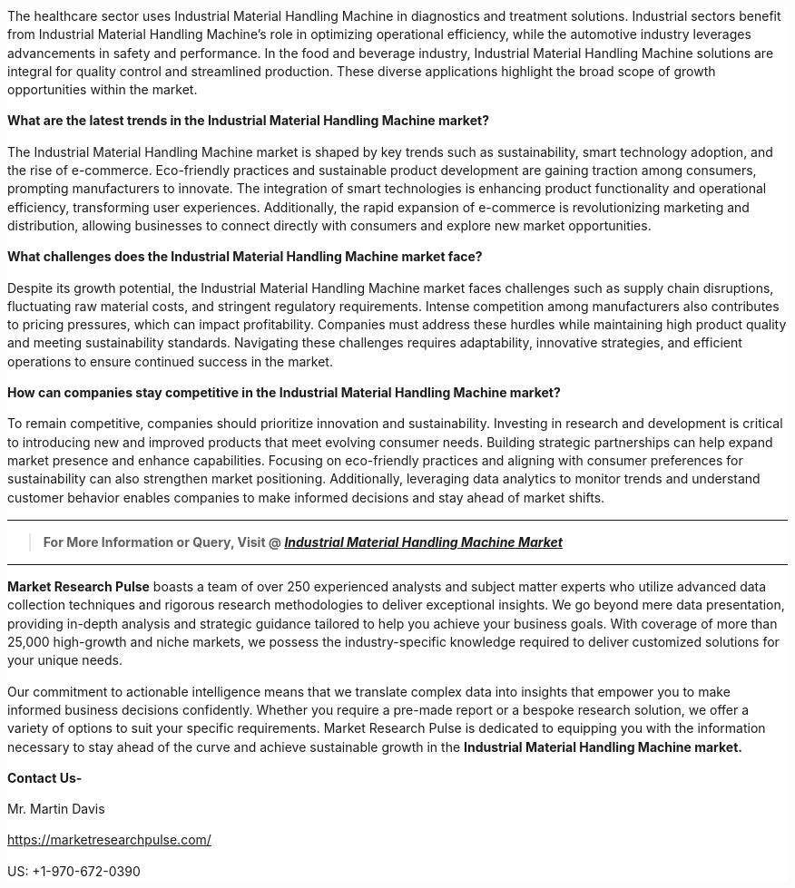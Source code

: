 The healthcare sector uses Industrial Material Handling Machine in diagnostics and treatment solutions. Industrial sectors benefit from Industrial Material Handling Machine&rsquo;s role in optimizing operational efficiency, while the automotive industry leverages advancements in safety and performance. In the food and beverage industry, Industrial Material Handling Machine solutions are integral for quality control and streamlined production. These diverse applications highlight the broad scope of growth opportunities within the market.</p><p><strong>What are the latest trends in the Industrial Material Handling Machine market?</strong></p><p>The Industrial Material Handling Machine market is shaped by key trends such as sustainability, smart technology adoption, and the rise of e-commerce. Eco-friendly practices and sustainable product development are gaining traction among consumers, prompting manufacturers to innovate. The integration of smart technologies is enhancing product functionality and operational efficiency, transforming user experiences. Additionally, the rapid expansion of e-commerce is revolutionizing marketing and distribution, allowing businesses to connect directly with consumers and explore new market opportunities.</p><p><strong>What challenges does the Industrial Material Handling Machine market face?</strong></p><p>Despite its growth potential, the Industrial Material Handling Machine market faces challenges such as supply chain disruptions, fluctuating raw material costs, and stringent regulatory requirements. Intense competition among manufacturers also contributes to pricing pressures, which can impact profitability. Companies must address these hurdles while maintaining high product quality and meeting sustainability standards. Navigating these challenges requires adaptability, innovative strategies, and efficient operations to ensure continued success in the market.</p><p><strong>How can companies stay competitive in the Industrial Material Handling Machine market?</strong></p><p>To remain competitive, companies should prioritize innovation and sustainability. Investing in research and development is critical to introducing new and improved products that meet evolving consumer needs. Building strategic partnerships can help expand market presence and enhance capabilities. Focusing on eco-friendly practices and aligning with consumer preferences for sustainability can also strengthen market positioning. Additionally, leveraging data analytics to monitor trends and understand customer behavior enables companies to make informed decisions and stay ahead of market shifts.</p><hr /><blockquote><p><strong>For More Information or Query, Visit @&nbsp;<em><a href="https://marketresearchpulse.com/report/144011/industrial-material-handling-machine-market?utm_source=Linkedin&utm_medium=0110">Industrial Material Handling Machine Market</a></em></strong></p></blockquote><hr /><p><strong>Market Research Pulse</strong> boasts a team of over 250 experienced analysts and subject matter experts who utilize advanced data collection techniques and rigorous research methodologies to deliver exceptional insights. We go beyond mere data presentation, providing in-depth analysis and strategic guidance tailored to help you achieve your business goals. With coverage of more than 25,000 high-growth and niche markets, we possess the industry-specific knowledge required to deliver customized solutions for your unique needs.</p><p>Our commitment to actionable intelligence means that we translate complex data into insights that empower you to make informed business decisions confidently. Whether you require a pre-made report or a bespoke research solution, we offer a variety of options to suit your specific requirements. Market Research Pulse is dedicated to equipping you with the information necessary to stay ahead of the curve and achieve sustainable growth in the <strong>Industrial Material Handling Machine market.</strong></p><p><strong>Contact Us-</strong></p><p>Mr. Martin Davis</p><p>https://marketresearchpulse.com/</p><p>US: +1-970-672-0390</p>